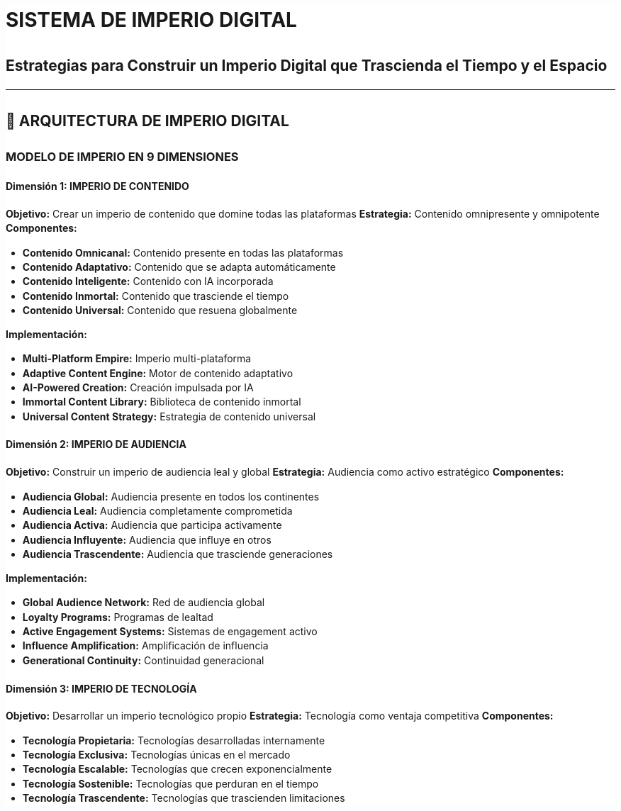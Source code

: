 # SISTEMA DE IMPERIO DIGITAL
## Estrategias para Construir un Imperio Digital que Trascienda el Tiempo y el Espacio

---

## 👑 ARQUITECTURA DE IMPERIO DIGITAL

### **MODELO DE IMPERIO EN 9 DIMENSIONES**

#### **Dimensión 1: IMPERIO DE CONTENIDO**
**Objetivo:** Crear un imperio de contenido que domine todas las plataformas
**Estrategia:** Contenido omnipresente y omnipotente
**Componentes:**
- **Contenido Omnicanal:** Contenido presente en todas las plataformas
- **Contenido Adaptativo:** Contenido que se adapta automáticamente
- **Contenido Inteligente:** Contenido con IA incorporada
- **Contenido Inmortal:** Contenido que trasciende el tiempo
- **Contenido Universal:** Contenido que resuena globalmente

**Implementación:**
- **Multi-Platform Empire:** Imperio multi-plataforma
- **Adaptive Content Engine:** Motor de contenido adaptativo
- **AI-Powered Creation:** Creación impulsada por IA
- **Immortal Content Library:** Biblioteca de contenido inmortal
- **Universal Content Strategy:** Estrategia de contenido universal

#### **Dimensión 2: IMPERIO DE AUDIENCIA**
**Objetivo:** Construir un imperio de audiencia leal y global
**Estrategia:** Audiencia como activo estratégico
**Componentes:**
- **Audiencia Global:** Audiencia presente en todos los continentes
- **Audiencia Leal:** Audiencia completamente comprometida
- **Audiencia Activa:** Audiencia que participa activamente
- **Audiencia Influyente:** Audiencia que influye en otros
- **Audiencia Trascendente:** Audiencia que trasciende generaciones

**Implementación:**
- **Global Audience Network:** Red de audiencia global
- **Loyalty Programs:** Programas de lealtad
- **Active Engagement Systems:** Sistemas de engagement activo
- **Influence Amplification:** Amplificación de influencia
- **Generational Continuity:** Continuidad generacional

#### **Dimensión 3: IMPERIO DE TECNOLOGÍA**
**Objetivo:** Desarrollar un imperio tecnológico propio
**Estrategia:** Tecnología como ventaja competitiva
**Componentes:**
- **Tecnología Propietaria:** Tecnologías desarrolladas internamente
- **Tecnología Exclusiva:** Tecnologías únicas en el mercado
- **Tecnología Escalable:** Tecnologías que crecen exponencialmente
- **Tecnología Sostenible:** Tecnologías que perduran en el tiempo
- **Tecnología Trascendente:** Tecnologías que trascienden limitaciones

